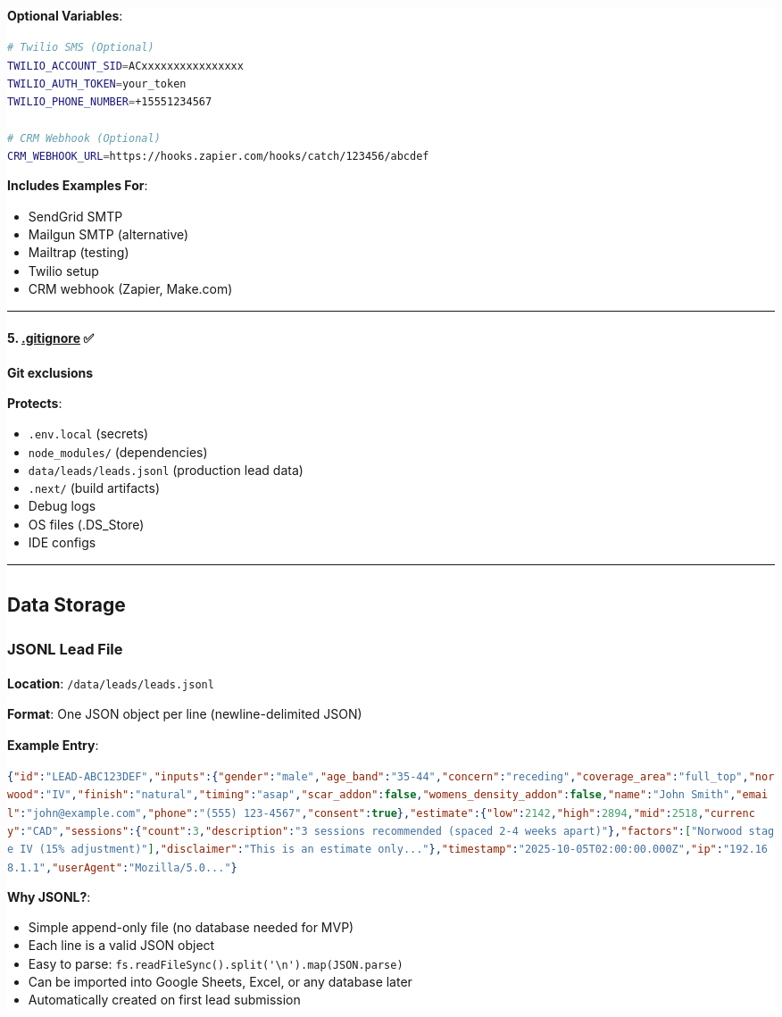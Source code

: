 **Optional Variables**:
```bash
# Twilio SMS (Optional)
TWILIO_ACCOUNT_SID=ACxxxxxxxxxxxxxxxx
TWILIO_AUTH_TOKEN=your_token
TWILIO_PHONE_NUMBER=+15551234567

# CRM Webhook (Optional)
CRM_WEBHOOK_URL=https://hooks.zapier.com/hooks/catch/123456/abcdef
```

**Includes Examples For**:
- SendGrid SMTP
- Mailgun SMTP (alternative)
- Mailtrap (testing)
- Twilio setup
- CRM webhook (Zapier, Make.com)

---

#### 5. [.gitignore](../../.gitignore) ✅
**Git exclusions**

**Protects**:
- `.env.local` (secrets)
- `node_modules/` (dependencies)
- `data/leads/leads.jsonl` (production lead data)
- `.next/` (build artifacts)
- Debug logs
- OS files (.DS_Store)
- IDE configs

---

## Data Storage

### JSONL Lead File

**Location**: `/data/leads/leads.jsonl`

**Format**: One JSON object per line (newline-delimited JSON)

**Example Entry**:
```json
{"id":"LEAD-ABC123DEF","inputs":{"gender":"male","age_band":"35-44","concern":"receding","coverage_area":"full_top","norwood":"IV","finish":"natural","timing":"asap","scar_addon":false,"womens_density_addon":false,"name":"John Smith","email":"john@example.com","phone":"(555) 123-4567","consent":true},"estimate":{"low":2142,"high":2894,"mid":2518,"currency":"CAD","sessions":{"count":3,"description":"3 sessions recommended (spaced 2-4 weeks apart)"},"factors":["Norwood stage IV (15% adjustment)"],"disclaimer":"This is an estimate only..."},"timestamp":"2025-10-05T02:00:00.000Z","ip":"192.168.1.1","userAgent":"Mozilla/5.0..."}
```

**Why JSONL?**:
- Simple append-only file (no database needed for MVP)
- Each line is a valid JSON object
- Easy to parse: `fs.readFileSync().split('\n').map(JSON.parse)`
- Can be imported into Google Sheets, Excel, or any database later
- Automatically created on first lead submission
